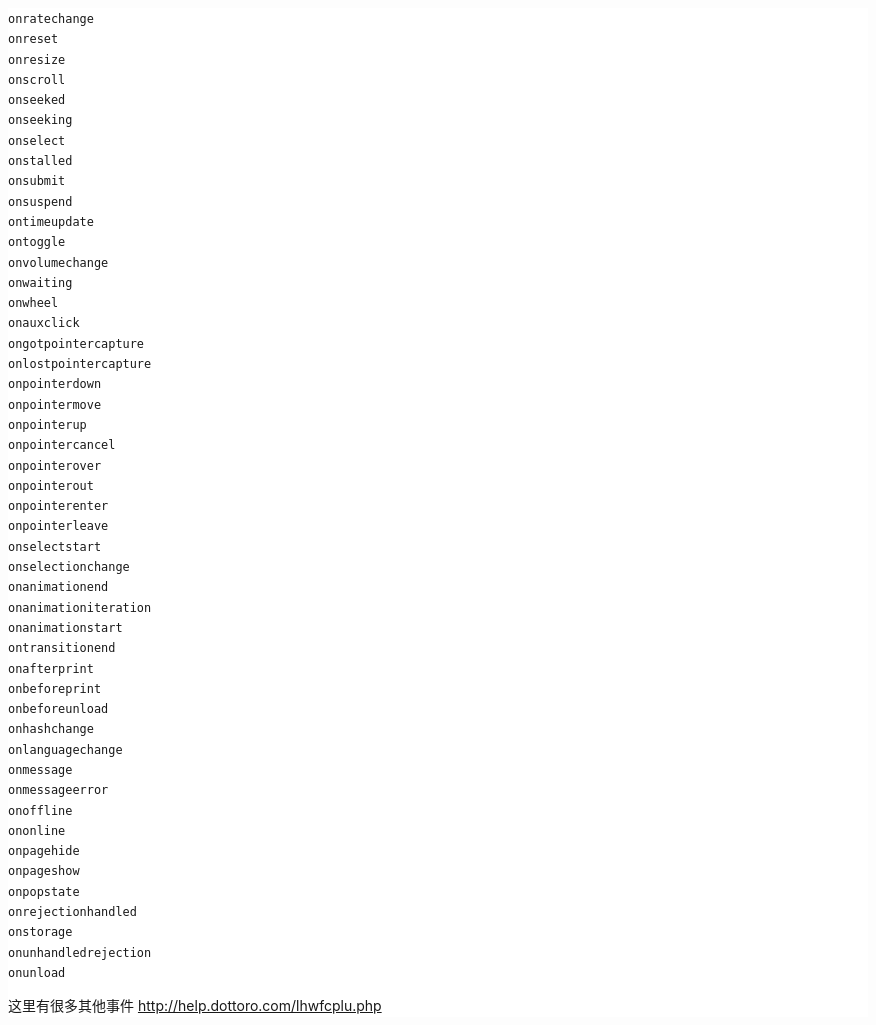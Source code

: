 ```python
onratechange
onreset
onresize
onscroll
onseeked
onseeking
onselect
onstalled
onsubmit
onsuspend
ontimeupdate
ontoggle
onvolumechange
onwaiting
onwheel
onauxclick
ongotpointercapture
onlostpointercapture
onpointerdown
onpointermove
onpointerup
onpointercancel
onpointerover
onpointerout
onpointerenter
onpointerleave
onselectstart
onselectionchange
onanimationend
onanimationiteration
onanimationstart
ontransitionend
onafterprint
onbeforeprint
onbeforeunload
onhashchange
onlanguagechange
onmessage
onmessageerror
onoffline
ononline
onpagehide
onpageshow
onpopstate
onrejectionhandled
onstorage
onunhandledrejection
onunload
```

这里有很多其他事件 http://help.dottoro.com/lhwfcplu.php
